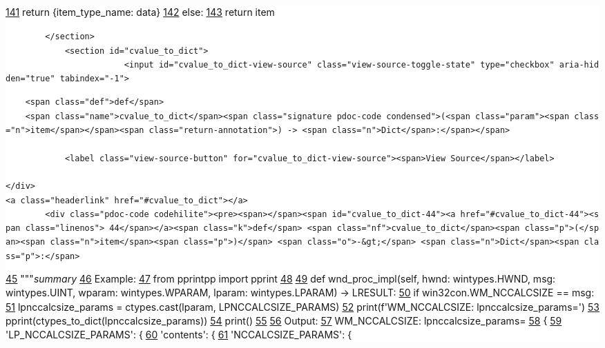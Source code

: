 </span><span id="L-141"><a href="#L-141"><span class="linenos">141</span></a>            <span class="k">return</span> <span class="p">{</span><span class="n">item_type_name</span><span class="p">:</span> <span class="n">data</span><span class="p">}</span>
</span><span id="L-142"><a href="#L-142"><span class="linenos">142</span></a>    <span class="k">else</span><span class="p">:</span>
</span><span id="L-143"><a href="#L-143"><span class="linenos">143</span></a>        <span class="k">return</span> <span class="n">item</span>
</span></pre></div>


            </section>
                <section id="cvalue_to_dict">
                            <input id="cvalue_to_dict-view-source" class="view-source-toggle-state" type="checkbox" aria-hidden="true" tabindex="-1">
<div class="attr function">
            
        <span class="def">def</span>
        <span class="name">cvalue_to_dict</span><span class="signature pdoc-code condensed">(<span class="param"><span class="n">item</span></span><span class="return-annotation">) -> <span class="n">Dict</span>:</span></span>

                <label class="view-source-button" for="cvalue_to_dict-view-source"><span>View Source</span></label>

    </div>
    <a class="headerlink" href="#cvalue_to_dict"></a>
            <div class="pdoc-code codehilite"><pre><span></span><span id="cvalue_to_dict-44"><a href="#cvalue_to_dict-44"><span class="linenos"> 44</span></a><span class="k">def</span> <span class="nf">cvalue_to_dict</span><span class="p">(</span><span class="n">item</span><span class="p">)</span> <span class="o">-&gt;</span> <span class="n">Dict</span><span class="p">:</span>
</span><span id="cvalue_to_dict-45"><a href="#cvalue_to_dict-45"><span class="linenos"> 45</span></a><span class="w">    </span><span class="sd">&quot;&quot;&quot;_summary_</span>
</span><span id="cvalue_to_dict-46"><a href="#cvalue_to_dict-46"><span class="linenos"> 46</span></a><span class="sd">        Example:</span>
</span><span id="cvalue_to_dict-47"><a href="#cvalue_to_dict-47"><span class="linenos"> 47</span></a><span class="sd">            from pprintpp import pprint</span>
</span><span id="cvalue_to_dict-48"><a href="#cvalue_to_dict-48"><span class="linenos"> 48</span></a><span class="sd">            </span>
</span><span id="cvalue_to_dict-49"><a href="#cvalue_to_dict-49"><span class="linenos"> 49</span></a><span class="sd">            def wnd_proc_impl(self, hwnd: wintypes.HWND, msg: wintypes.UINT, wparam: wintypes.WPARAM, lparam: wintypes.LPARAM) -&gt; LRESULT:</span>
</span><span id="cvalue_to_dict-50"><a href="#cvalue_to_dict-50"><span class="linenos"> 50</span></a><span class="sd">                if win32con.WM_NCCALCSIZE == msg:</span>
</span><span id="cvalue_to_dict-51"><a href="#cvalue_to_dict-51"><span class="linenos"> 51</span></a><span class="sd">                    lpnccalcsize_params = ctypes.cast(lparam, LPNCCALCSIZE_PARAMS)</span>
</span><span id="cvalue_to_dict-52"><a href="#cvalue_to_dict-52"><span class="linenos"> 52</span></a><span class="sd">                    print(f&#39;WM_NCCALCSIZE: lpnccalcsize_params=&#39;)</span>
</span><span id="cvalue_to_dict-53"><a href="#cvalue_to_dict-53"><span class="linenos"> 53</span></a><span class="sd">                    pprint(ctypes_to_dict(lpnccalcsize_params))</span>
</span><span id="cvalue_to_dict-54"><a href="#cvalue_to_dict-54"><span class="linenos"> 54</span></a><span class="sd">                    print()</span>
</span><span id="cvalue_to_dict-55"><a href="#cvalue_to_dict-55"><span class="linenos"> 55</span></a><span class="sd">        </span>
</span><span id="cvalue_to_dict-56"><a href="#cvalue_to_dict-56"><span class="linenos"> 56</span></a><span class="sd">        Output:</span>
</span><span id="cvalue_to_dict-57"><a href="#cvalue_to_dict-57"><span class="linenos"> 57</span></a><span class="sd">            WM_NCCALCSIZE: lpnccalcsize_params=</span>
</span><span id="cvalue_to_dict-58"><a href="#cvalue_to_dict-58"><span class="linenos"> 58</span></a><span class="sd">            {</span>
</span><span id="cvalue_to_dict-59"><a href="#cvalue_to_dict-59"><span class="linenos"> 59</span></a><span class="sd">                &#39;LP_NCCALCSIZE_PARAMS&#39;: {</span>
</span><span id="cvalue_to_dict-60"><a href="#cvalue_to_dict-60"><span class="linenos"> 60</span></a><span class="sd">                    &#39;contents&#39;: {</span>
</span><span id="cvalue_to_dict-61"><a href="#cvalue_to_dict-61"><span class="linenos"> 61</span></a><span class="sd">                        &#39;NCCALCSIZE_PARAMS&#39;: {</span>